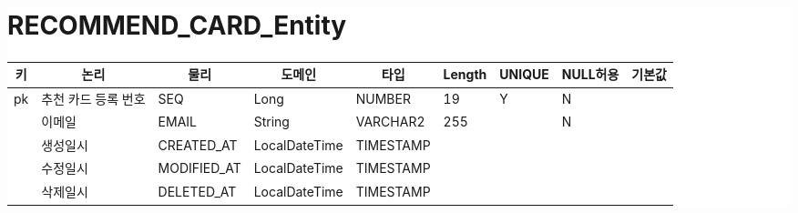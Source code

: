 # RECOMMEND_CARD_Entity
| 키  | 논리          | 물리          | 도메인           | 타입        | Length | UNIQUE | NULL허용 | 기본값 |
|:--:|-------------|-------------|---------------|-----------|--------|----|--------|---|
| pk | 추천 카드 등록 번호 | SEQ         | Long          | NUMBER    | 19     | Y  | N      
|    | 이메일         | EMAIL       | String        | VARCHAR2  | 255    |    | N      |   |       |
|    | 생성일시        | CREATED_AT  | LocalDateTime | TIMESTAMP      |        |    |        |
|    | 수정일시        | MODIFIED_AT | LocalDateTime | TIMESTAMP      |        |    |        |
|    | 삭제일시        | DELETED_AT  | LocalDateTime | TIMESTAMP |        |    |        |